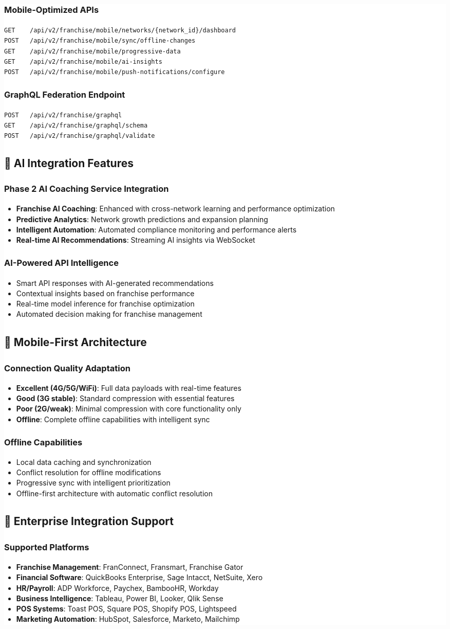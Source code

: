 ### Mobile-Optimized APIs
```
GET    /api/v2/franchise/mobile/networks/{network_id}/dashboard
POST   /api/v2/franchise/mobile/sync/offline-changes
GET    /api/v2/franchise/mobile/progressive-data
GET    /api/v2/franchise/mobile/ai-insights
POST   /api/v2/franchise/mobile/push-notifications/configure
```

### GraphQL Federation Endpoint
```
POST   /api/v2/franchise/graphql
GET    /api/v2/franchise/graphql/schema
POST   /api/v2/franchise/graphql/validate
```

## 🤖 AI Integration Features

### Phase 2 AI Coaching Service Integration
- **Franchise AI Coaching**: Enhanced with cross-network learning and performance optimization
- **Predictive Analytics**: Network growth predictions and expansion planning
- **Intelligent Automation**: Automated compliance monitoring and performance alerts
- **Real-time AI Recommendations**: Streaming AI insights via WebSocket

### AI-Powered API Intelligence
- Smart API responses with AI-generated recommendations
- Contextual insights based on franchise performance
- Real-time model inference for franchise optimization
- Automated decision making for franchise management

## 📱 Mobile-First Architecture

### Connection Quality Adaptation
- **Excellent (4G/5G/WiFi)**: Full data payloads with real-time features
- **Good (3G stable)**: Standard compression with essential features
- **Poor (2G/weak)**: Minimal compression with core functionality only
- **Offline**: Complete offline capabilities with intelligent sync

### Offline Capabilities
- Local data caching and synchronization
- Conflict resolution for offline modifications
- Progressive sync with intelligent prioritization
- Offline-first architecture with automatic conflict resolution

## 🔧 Enterprise Integration Support

### Supported Platforms
- **Franchise Management**: FranConnect, Fransmart, Franchise Gator
- **Financial Software**: QuickBooks Enterprise, Sage Intacct, NetSuite, Xero
- **HR/Payroll**: ADP Workforce, Paychex, BambooHR, Workday
- **Business Intelligence**: Tableau, Power BI, Looker, Qlik Sense
- **POS Systems**: Toast POS, Square POS, Shopify POS, Lightspeed
- **Marketing Automation**: HubSpot, Salesforce, Marketo, Mailchimp
